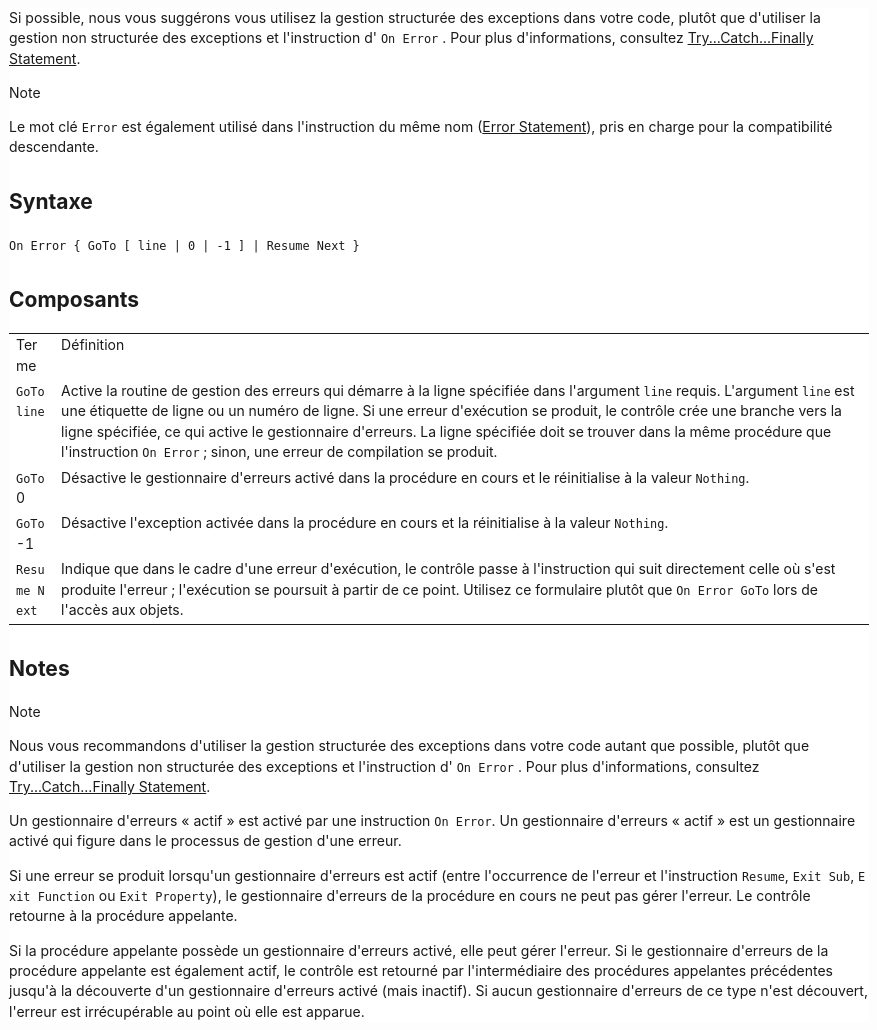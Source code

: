  Si possible, nous vous suggérons vous utilisez la gestion structurée des exceptions dans votre code, plutôt que d'utiliser la gestion non structurée des exceptions et l'instruction d' `On Error` .  Pour plus d'informations, consultez [Try...Catch...Finally Statement](../../../visual-basic/language-reference/statements/try-catch-finally-statement.md).  
  
> [!NOTE]
>  Le mot clé `Error` est également utilisé dans l'instruction du même nom \([Error Statement](../../../visual-basic/language-reference/statements/error-statement.md)\), pris en charge pour la compatibilité descendante.  
  
## Syntaxe  
  
```  
On Error { GoTo [ line | 0 | -1 ] | Resume Next }  
```  
  
## Composants  
  
|||  
|-|-|  
|Terme|Définition|  
|`GoTo` `line`|Active la routine de gestion des erreurs qui démarre à la ligne spécifiée dans l'argument `line` requis.  L'argument `line` est une étiquette de ligne ou un numéro de ligne.  Si une erreur d'exécution se produit, le contrôle crée une branche vers la ligne spécifiée, ce qui active le gestionnaire d'erreurs.  La ligne spécifiée doit se trouver dans la même procédure que l'instruction `On Error` ; sinon, une erreur de compilation se produit.|  
|`GoTo` 0|Désactive le gestionnaire d'erreurs activé dans la procédure en cours et le réinitialise à la valeur `Nothing`.|  
|`GoTo` \-1|Désactive l'exception activée dans la procédure en cours et la réinitialise à la valeur `Nothing`.|  
|`Resume Next`|Indique que dans le cadre d'une erreur d'exécution, le contrôle passe à l'instruction qui suit directement celle où s'est produite l'erreur ; l'exécution se poursuit à partir de ce point.  Utilisez ce formulaire plutôt que `On Error GoTo` lors de l'accès aux objets.|  
  
## Notes  
  
> [!NOTE]
>  Nous vous recommandons d'utiliser la gestion structurée des exceptions dans votre code autant que possible, plutôt que d'utiliser la gestion non structurée des exceptions et l'instruction d' `On Error` .  Pour plus d'informations, consultez [Try...Catch...Finally Statement](../../../visual-basic/language-reference/statements/try-catch-finally-statement.md).  
  
 Un gestionnaire d'erreurs « actif » est activé par une instruction `On Error`.  Un gestionnaire d'erreurs « actif » est un gestionnaire activé qui figure dans le processus de gestion d'une erreur.  
  
 Si une erreur se produit lorsqu'un gestionnaire d'erreurs est actif \(entre l'occurrence de l'erreur et l'instruction `Resume`, `Exit Sub`, `Exit Function` ou `Exit Property`\), le gestionnaire d'erreurs de la procédure en cours ne peut pas gérer l'erreur.  Le contrôle retourne à la procédure appelante.  
  
 Si la procédure appelante possède un gestionnaire d'erreurs activé, elle peut gérer l'erreur.  Si le gestionnaire d'erreurs de la procédure appelante est également actif, le contrôle est retourné par l'intermédiaire des procédures appelantes précédentes jusqu'à la découverte d'un gestionnaire d'erreurs activé \(mais inactif\).  Si aucun gestionnaire d'erreurs de ce type n'est découvert, l'erreur est irrécupérable au point où elle est apparue.  
  